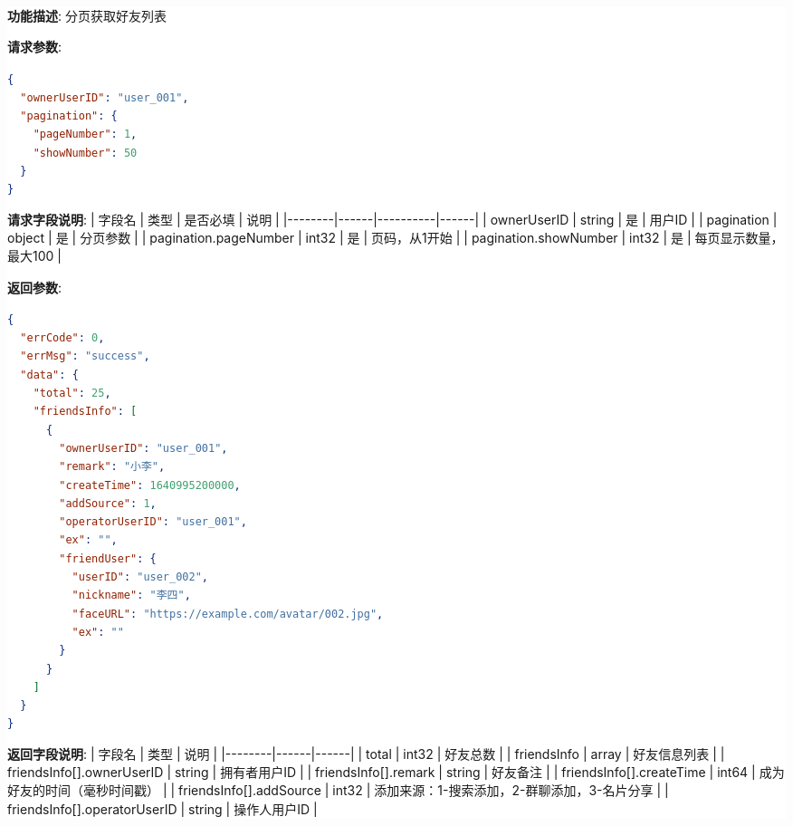 **功能描述**: 分页获取好友列表

**请求参数**:
```json
{
  "ownerUserID": "user_001",
  "pagination": {
    "pageNumber": 1,
    "showNumber": 50
  }
}
```

**请求字段说明**:
| 字段名 | 类型 | 是否必填 | 说明 |
|--------|------|----------|------|
| ownerUserID | string | 是 | 用户ID |
| pagination | object | 是 | 分页参数 |
| pagination.pageNumber | int32 | 是 | 页码，从1开始 |
| pagination.showNumber | int32 | 是 | 每页显示数量，最大100 |

**返回参数**:
```json
{
  "errCode": 0,
  "errMsg": "success",
  "data": {
    "total": 25,
    "friendsInfo": [
      {
        "ownerUserID": "user_001",
        "remark": "小李",
        "createTime": 1640995200000,
        "addSource": 1,
        "operatorUserID": "user_001",
        "ex": "",
        "friendUser": {
          "userID": "user_002",
          "nickname": "李四",
          "faceURL": "https://example.com/avatar/002.jpg",
          "ex": ""
        }
      }
    ]
  }
}
```

**返回字段说明**:
| 字段名 | 类型 | 说明 |
|--------|------|------|
| total | int32 | 好友总数 |
| friendsInfo | array | 好友信息列表 |
| friendsInfo[].ownerUserID | string | 拥有者用户ID |
| friendsInfo[].remark | string | 好友备注 |
| friendsInfo[].createTime | int64 | 成为好友的时间（毫秒时间戳） |
| friendsInfo[].addSource | int32 | 添加来源：1-搜索添加，2-群聊添加，3-名片分享 |
| friendsInfo[].operatorUserID | string | 操作人用户ID |
